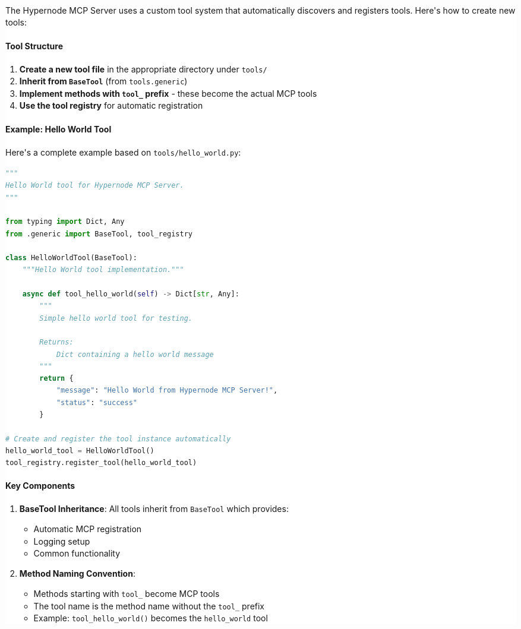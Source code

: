 The Hypernode MCP Server uses a custom tool system that automatically discovers and registers tools. Here's how to create new tools:

#### Tool Structure

1. **Create a new tool file** in the appropriate directory under `tools/`
2. **Inherit from `BaseTool`** (from `tools.generic`)
3. **Implement methods with `tool_` prefix** - these become the actual MCP tools
4. **Use the tool registry** for automatic registration

#### Example: Hello World Tool

Here's a complete example based on `tools/hello_world.py`:

```python
"""
Hello World tool for Hypernode MCP Server.
"""

from typing import Dict, Any
from .generic import BaseTool, tool_registry

class HelloWorldTool(BaseTool):
    """Hello World tool implementation."""
    
    async def tool_hello_world(self) -> Dict[str, Any]:
        """
        Simple hello world tool for testing.
        
        Returns:
            Dict containing a hello world message
        """
        return {
            "message": "Hello World from Hypernode MCP Server!",
            "status": "success"
        }

# Create and register the tool instance automatically
hello_world_tool = HelloWorldTool()
tool_registry.register_tool(hello_world_tool)
```

#### Key Components

1. **BaseTool Inheritance**: All tools inherit from `BaseTool` which provides:
   - Automatic MCP registration
   - Logging setup
   - Common functionality

2. **Method Naming Convention**: 
   - Methods starting with `tool_` become MCP tools
   - The tool name is the method name without the `tool_` prefix
   - Example: `tool_hello_world()` becomes the `hello_world` tool
